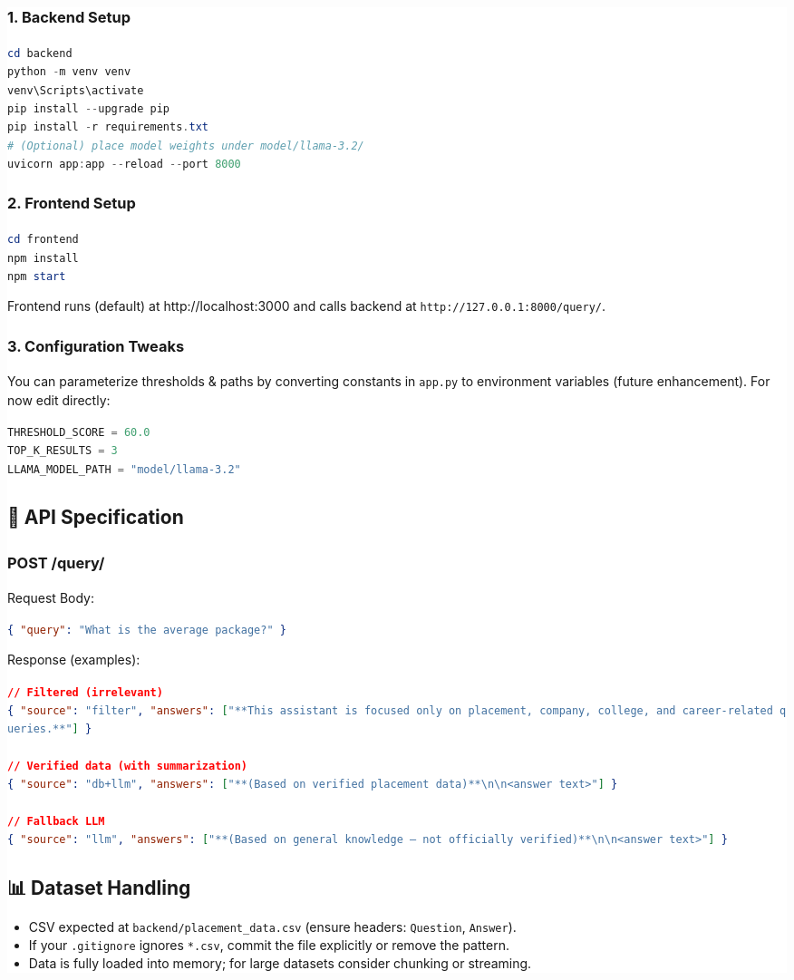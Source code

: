 ### 1. Backend Setup
```powershell
cd backend
python -m venv venv
venv\Scripts\activate
pip install --upgrade pip
pip install -r requirements.txt
# (Optional) place model weights under model/llama-3.2/
uvicorn app:app --reload --port 8000
```

### 2. Frontend Setup
```powershell
cd frontend
npm install
npm start
```
Frontend runs (default) at http://localhost:3000 and calls backend at `http://127.0.0.1:8000/query/`.

### 3. Configuration Tweaks
You can parameterize thresholds & paths by converting constants in `app.py` to environment variables (future enhancement). For now edit directly:
```python
THRESHOLD_SCORE = 60.0
TOP_K_RESULTS = 3
LLAMA_MODEL_PATH = "model/llama-3.2"
```

## 🔌 API Specification

### POST /query/
Request Body:
```json
{ "query": "What is the average package?" }
```
Response (examples):
```json
// Filtered (irrelevant)
{ "source": "filter", "answers": ["**This assistant is focused only on placement, company, college, and career-related queries.**"] }

// Verified data (with summarization)
{ "source": "db+llm", "answers": ["**(Based on verified placement data)**\n\n<answer text>"] }

// Fallback LLM
{ "source": "llm", "answers": ["**(Based on general knowledge — not officially verified)**\n\n<answer text>"] }
```

## 📊 Dataset Handling
- CSV expected at `backend/placement_data.csv` (ensure headers: `Question`, `Answer`).
- If your `.gitignore` ignores `*.csv`, commit the file explicitly or remove the pattern.
- Data is fully loaded into memory; for large datasets consider chunking or streaming.
